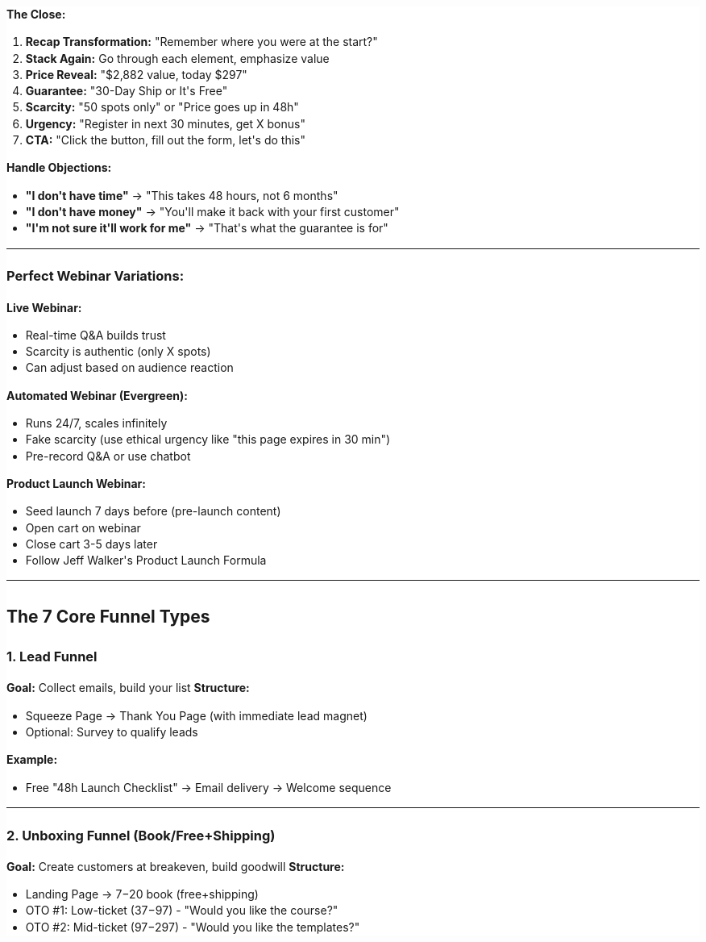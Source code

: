 **The Close:**
1. **Recap Transformation:** "Remember where you were at the start?"
2. **Stack Again:** Go through each element, emphasize value
3. **Price Reveal:** "$2,882 value, today $297"
4. **Guarantee:** "30-Day Ship or It's Free"
5. **Scarcity:** "50 spots only" or "Price goes up in 48h"
6. **Urgency:** "Register in next 30 minutes, get X bonus"
7. **CTA:** "Click the button, fill out the form, let's do this"

**Handle Objections:**
- **"I don't have time"** → "This takes 48 hours, not 6 months"
- **"I don't have money"** → "You'll make it back with your first customer"
- **"I'm not sure it'll work for me"** → "That's what the guarantee is for"

---

### Perfect Webinar Variations:

**Live Webinar:**
- Real-time Q&A builds trust
- Scarcity is authentic (only X spots)
- Can adjust based on audience reaction

**Automated Webinar (Evergreen):**
- Runs 24/7, scales infinitely
- Fake scarcity (use ethical urgency like "this page expires in 30 min")
- Pre-record Q&A or use chatbot

**Product Launch Webinar:**
- Seed launch 7 days before (pre-launch content)
- Open cart on webinar
- Close cart 3-5 days later
- Follow Jeff Walker's Product Launch Formula

---

## The 7 Core Funnel Types

### 1. Lead Funnel
**Goal:** Collect emails, build your list
**Structure:**
- Squeeze Page → Thank You Page (with immediate lead magnet)
- Optional: Survey to qualify leads

**Example:**
- Free "48h Launch Checklist" → Email delivery → Welcome sequence

---

### 2. Unboxing Funnel (Book/Free+Shipping)
**Goal:** Create customers at breakeven, build goodwill
**Structure:**
- Landing Page → $7-$20 book (free+shipping)
- OTO #1: Low-ticket ($37-$97) - "Would you like the course?"
- OTO #2: Mid-ticket ($97-$297) - "Would you like the templates?"

